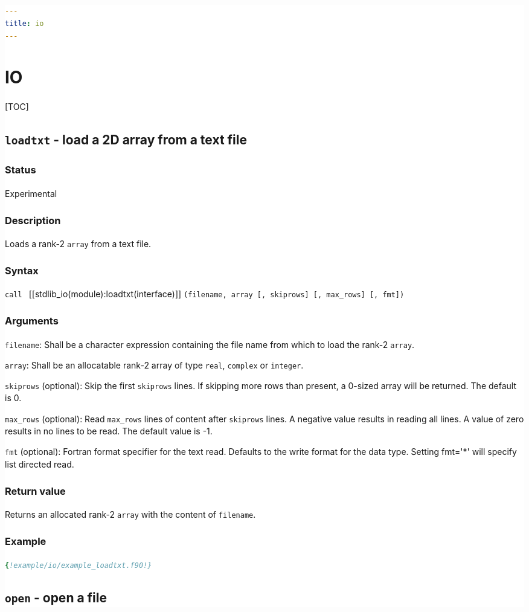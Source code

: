 ```yaml
---
title: io
---
```


# IO

[TOC]

## `loadtxt` - load a 2D array from a text file

### Status

Experimental

### Description
Loads a rank-2 `array` from a text file.

### Syntax

`call ` [[stdlib_io(module):loadtxt(interface)]] `(filename, array [, skiprows] [, max_rows] [, fmt])`

### Arguments

`filename`: Shall be  a character expression containing the file name from which to load the rank-2 `array`.

`array`: Shall be an allocatable rank-2 array of type `real`, `complex` or `integer`.

`skiprows` (optional): Skip the first `skiprows` lines. If skipping more rows than present, a 0-sized array will be returned. The default is 0.

`max_rows` (optional): Read `max_rows` lines of content after `skiprows` lines. A negative value results in reading all lines. A value of zero results in no lines to be read. The default value is -1.

`fmt` (optional): Fortran format specifier for the text read.  Defaults to the write format for the data type.  Setting fmt='*' will specify list directed read.   



### Return value

Returns an allocated rank-2 `array` with the content of `filename`.

### Example

```fortran
{!example/io/example_loadtxt.f90!}
```


## `open` - open a file
